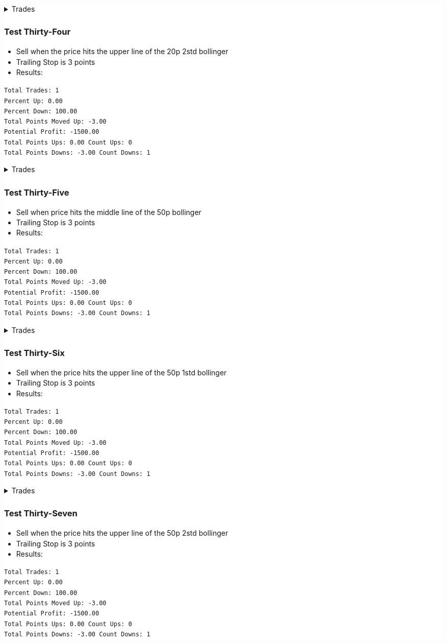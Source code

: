
<details><summary>Trades</summary></details>

### Test Thirty-Four
* Sell when the price hits the upper line of the 20p 2std bollinger
* Trailing Stop is 3 points
* Results:
```
Total Trades: 1
Percent Up: 0.00
Percent Down: 100.00
Total Points Moved Up: -3.00
Potential Profit: -1500.00
Total Points Ups: 0.00 Count Ups: 0
Total Points Downs: -3.00 Count Downs: 1
```

<details><summary>Trades</summary></details>

### Test Thirty-Five
* Sell when price hits the middle line of the 50p bollinger
* Trailing Stop is 3 points
* Results:
```
Total Trades: 1
Percent Up: 0.00
Percent Down: 100.00
Total Points Moved Up: -3.00
Potential Profit: -1500.00
Total Points Ups: 0.00 Count Ups: 0
Total Points Downs: -3.00 Count Downs: 1
```

<details><summary>Trades</summary></details>

### Test Thirty-Six
* Sell when the price hits the upper line of the 50p 1std bollinger
* Trailing Stop is 3 points
* Results:
```
Total Trades: 1
Percent Up: 0.00
Percent Down: 100.00
Total Points Moved Up: -3.00
Potential Profit: -1500.00
Total Points Ups: 0.00 Count Ups: 0
Total Points Downs: -3.00 Count Downs: 1
```

<details><summary>Trades</summary></details>

### Test Thirty-Seven
* Sell when the price hits the upper line of the 50p 2std bollinger
* Trailing Stop is 3 points
* Results:
```
Total Trades: 1
Percent Up: 0.00
Percent Down: 100.00
Total Points Moved Up: -3.00
Potential Profit: -1500.00
Total Points Ups: 0.00 Count Ups: 0
Total Points Downs: -3.00 Count Downs: 1
```
